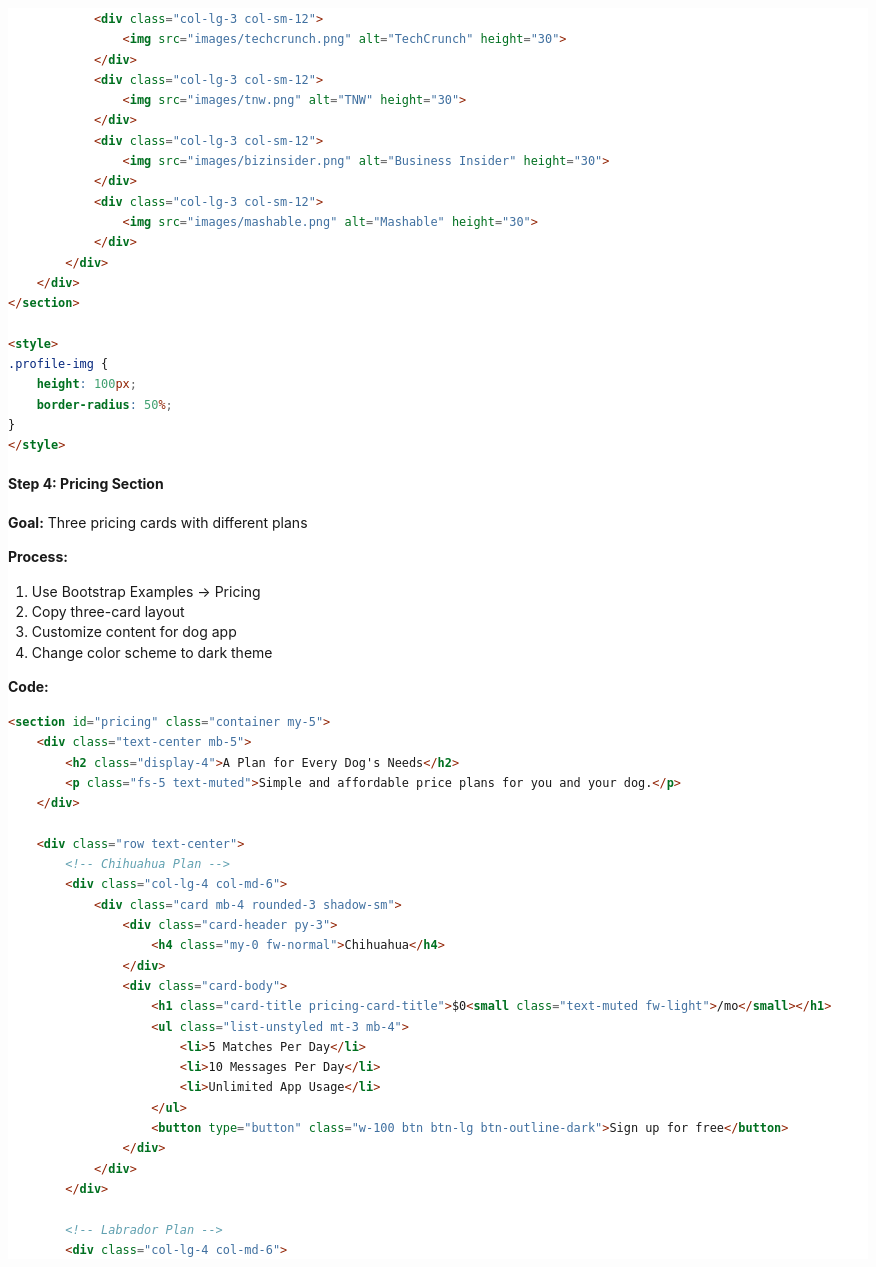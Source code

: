 ```html
            <div class="col-lg-3 col-sm-12">
                <img src="images/techcrunch.png" alt="TechCrunch" height="30">
            </div>
            <div class="col-lg-3 col-sm-12">
                <img src="images/tnw.png" alt="TNW" height="30">
            </div>
            <div class="col-lg-3 col-sm-12">
                <img src="images/bizinsider.png" alt="Business Insider" height="30">
            </div>
            <div class="col-lg-3 col-sm-12">
                <img src="images/mashable.png" alt="Mashable" height="30">
            </div>
        </div>
    </div>
</section>

<style>
.profile-img {
    height: 100px;
    border-radius: 50%;
}
</style>
```

#### Step 4: Pricing Section

**Goal:** Three pricing cards with different plans

**Process:**
1. Use Bootstrap Examples → Pricing
2. Copy three-card layout
3. Customize content for dog app
4. Change color scheme to dark theme

**Code:**
```html
<section id="pricing" class="container my-5">
    <div class="text-center mb-5">
        <h2 class="display-4">A Plan for Every Dog's Needs</h2>
        <p class="fs-5 text-muted">Simple and affordable price plans for you and your dog.</p>
    </div>
    
    <div class="row text-center">
        <!-- Chihuahua Plan -->
        <div class="col-lg-4 col-md-6">
            <div class="card mb-4 rounded-3 shadow-sm">
                <div class="card-header py-3">
                    <h4 class="my-0 fw-normal">Chihuahua</h4>
                </div>
                <div class="card-body">
                    <h1 class="card-title pricing-card-title">$0<small class="text-muted fw-light">/mo</small></h1>
                    <ul class="list-unstyled mt-3 mb-4">
                        <li>5 Matches Per Day</li>
                        <li>10 Messages Per Day</li>
                        <li>Unlimited App Usage</li>
                    </ul>
                    <button type="button" class="w-100 btn btn-lg btn-outline-dark">Sign up for free</button>
                </div>
            </div>
        </div>
        
        <!-- Labrador Plan -->
        <div class="col-lg-4 col-md-6">
```